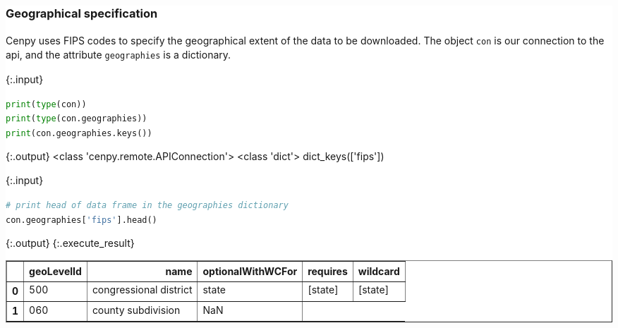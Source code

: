 ### Geographical specification

Cenpy uses FIPS codes to specify the geographical extent of the data to be downloaded. The object `con` is our connection to the api, and the attribute `geographies` is a dictionary.

{:.input}
```python
print(type(con))
print(type(con.geographies))
print(con.geographies.keys())
```

{:.output}
    <class 'cenpy.remote.APIConnection'>
    <class 'dict'>
    dict_keys(['fips'])



{:.input}
```python
# print head of data frame in the geographies dictionary
con.geographies['fips'].head()
```

{:.output}
{:.execute_result}



<div>
<style scoped>
    .dataframe tbody tr th:only-of-type {
        vertical-align: middle;
    }

    .dataframe tbody tr th {
        vertical-align: top;
    }

    .dataframe thead th {
        text-align: right;
    }
</style>
<table border="1" class="dataframe">
  <thead>
    <tr style="text-align: right;">
      <th></th>
      <th>geoLevelId</th>
      <th>name</th>
      <th>optionalWithWCFor</th>
      <th>requires</th>
      <th>wildcard</th>
    </tr>
  </thead>
  <tbody>
    <tr>
      <th>0</th>
      <td>500</td>
      <td>congressional district</td>
      <td>state</td>
      <td>[state]</td>
      <td>[state]</td>
    </tr>
    <tr>
      <th>1</th>
      <td>060</td>
      <td>county subdivision</td>
      <td>NaN</td>